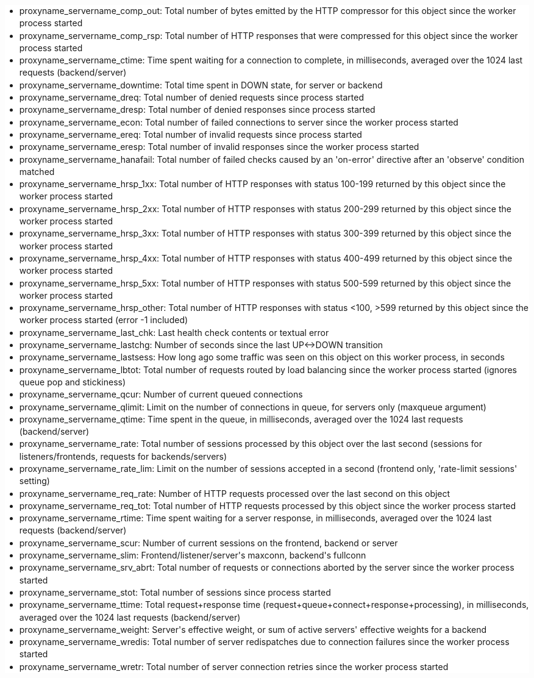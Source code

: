 * proxyname_servername_comp_out: Total number of bytes emitted by the HTTP compressor for this object since the worker process started
* proxyname_servername_comp_rsp: Total number of HTTP responses that were compressed for this object since the worker process started
* proxyname_servername_ctime: Time spent waiting for a connection to complete, in milliseconds, averaged over the 1024 last requests (backend/server)
* proxyname_servername_downtime: Total time spent in DOWN state, for server or backend
* proxyname_servername_dreq: Total number of denied requests since process started
* proxyname_servername_dresp: Total number of denied responses since process started
* proxyname_servername_econ: Total number of failed connections to server since the worker process started
* proxyname_servername_ereq: Total number of invalid requests since process started
* proxyname_servername_eresp: Total number of invalid responses since the worker process started
* proxyname_servername_hanafail: Total number of failed checks caused by an 'on-error' directive after an 'observe' condition matched
* proxyname_servername_hrsp_1xx: Total number of HTTP responses with status 100-199 returned by this object since the worker process started
* proxyname_servername_hrsp_2xx: Total number of HTTP responses with status 200-299 returned by this object since the worker process started
* proxyname_servername_hrsp_3xx: Total number of HTTP responses with status 300-399 returned by this object since the worker process started
* proxyname_servername_hrsp_4xx: Total number of HTTP responses with status 400-499 returned by this object since the worker process started
* proxyname_servername_hrsp_5xx: Total number of HTTP responses with status 500-599 returned by this object since the worker process started
* proxyname_servername_hrsp_other: Total number of HTTP responses with status \<100, \>599 returned by this object since the worker process started (error -1 included)
* proxyname_servername_last_chk: Last health check contents or textual error
* proxyname_servername_lastchg: Number of seconds since the last UP\<-\>DOWN transition
* proxyname_servername_lastsess: How long ago some traffic was seen on this object on this worker process, in seconds
* proxyname_servername_lbtot: Total number of requests routed by load balancing since the worker process started (ignores queue pop and stickiness)
* proxyname_servername_qcur: Number of current queued connections
* proxyname_servername_qlimit: Limit on the number of connections in queue, for servers only (maxqueue argument)
* proxyname_servername_qtime: Time spent in the queue, in milliseconds, averaged over the 1024 last requests (backend/server)
* proxyname_servername_rate: Total number of sessions processed by this object over the last second (sessions for listeners/frontends, requests for backends/servers)
* proxyname_servername_rate_lim: Limit on the number of sessions accepted in a second (frontend only, 'rate-limit sessions' setting)
* proxyname_servername_req_rate: Number of HTTP requests processed over the last second on this object
* proxyname_servername_req_tot: Total number of HTTP requests processed by this object since the worker process started
* proxyname_servername_rtime: Time spent waiting for a server response, in milliseconds, averaged over the 1024 last requests (backend/server)
* proxyname_servername_scur: Number of current sessions on the frontend, backend or server
* proxyname_servername_slim: Frontend/listener/server's maxconn, backend's fullconn
* proxyname_servername_srv_abrt: Total number of requests or connections aborted by the server since the worker process started
* proxyname_servername_stot: Total number of sessions since process started
* proxyname_servername_ttime: Total request+response time (request+queue+connect+response+processing), in milliseconds, averaged over the 1024 last requests (backend/server)
* proxyname_servername_weight: Server's effective weight, or sum of active servers' effective weights for a backend
* proxyname_servername_wredis: Total number of server redispatches due to connection failures since the worker process started
* proxyname_servername_wretr: Total number of server connection retries since the worker process started
